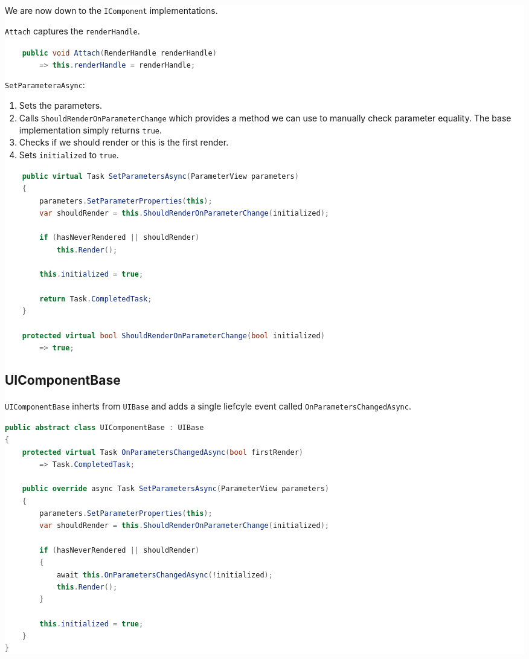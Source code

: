 We are now down to the `IComponent` implementations.

`Attach` captures the `renderHandle`.

```csharp
    public void Attach(RenderHandle renderHandle)
        => this.renderHandle = renderHandle;
```

`SetParameteraAsync`:

1. Sets the parameters.
2. Calls `ShouldRenderOnParameterChange` which provides a method we can use to manually check parameter equality.  The base implementation simply returns `true`.
3. Checks if we should render or this is the first render.
4. Sets `initialized` to `true`.

```csharp
    public virtual Task SetParametersAsync(ParameterView parameters)
    {
        parameters.SetParameterProperties(this);
        var shouldRender = this.ShouldRenderOnParameterChange(initialized);

        if (hasNeverRendered || shouldRender)
            this.Render();

        this.initialized = true;

        return Task.CompletedTask;
    }

    protected virtual bool ShouldRenderOnParameterChange(bool initialized)
        => true;
```

## UIComponentBase

`UIComponentBase` inherts from `UIBase` and adds a single liefcyle event called `OnParametersChangedAsync`.

```csharp
public abstract class UIComponentBase : UIBase
{
    protected virtual Task OnParametersChangedAsync(bool firstRender)
        => Task.CompletedTask;

    public override async Task SetParametersAsync(ParameterView parameters)
    {
        parameters.SetParameterProperties(this);
        var shouldRender = this.ShouldRenderOnParameterChange(initialized);

        if (hasNeverRendered || shouldRender)
        {
            await this.OnParametersChangedAsync(!initialized);
            this.Render();
        }

        this.initialized = true;
    }
}
```
